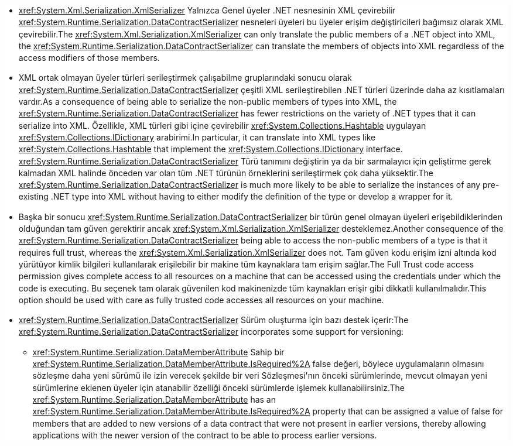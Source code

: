 -   <span data-ttu-id="b4c88-132"><xref:System.Xml.Serialization.XmlSerializer> Yalnızca Genel üyeler .NET nesnesinin XML çevirebilir <xref:System.Runtime.Serialization.DataContractSerializer> nesneleri üyeleri bu üyeler erişim değiştiricileri bağımsız olarak XML çevirebilir.</span><span class="sxs-lookup"><span data-stu-id="b4c88-132">The <xref:System.Xml.Serialization.XmlSerializer> can only translate the public members of a .NET object into XML, the <xref:System.Runtime.Serialization.DataContractSerializer> can translate the members of objects into XML regardless of the access modifiers of those members.</span></span>  
  
-   <span data-ttu-id="b4c88-133">XML ortak olmayan üyeler türleri serileştirmek çalışabilme gruplarındaki sonucu olarak <xref:System.Runtime.Serialization.DataContractSerializer> çeşitli XML serileştirebilen .NET türleri üzerinde daha az kısıtlamaları vardır.</span><span class="sxs-lookup"><span data-stu-id="b4c88-133">As a consequence of being able to serialize the non-public members of types into XML, the <xref:System.Runtime.Serialization.DataContractSerializer> has fewer restrictions on the variety of .NET types that it can serialize into XML.</span></span> <span data-ttu-id="b4c88-134">Özellikle, XML türleri gibi içine çevirebilir <xref:System.Collections.Hashtable> uygulayan <xref:System.Collections.IDictionary> arabirimi.</span><span class="sxs-lookup"><span data-stu-id="b4c88-134">In particular, it can translate into XML types like <xref:System.Collections.Hashtable> that implement the <xref:System.Collections.IDictionary> interface.</span></span> <span data-ttu-id="b4c88-135"><xref:System.Runtime.Serialization.DataContractSerializer> Türü tanımını değiştirin ya da bir sarmalayıcı için geliştirme gerek kalmadan XML halinde önceden var olan tüm .NET türünün örneklerini serileştirmek çok daha yüksektir.</span><span class="sxs-lookup"><span data-stu-id="b4c88-135">The <xref:System.Runtime.Serialization.DataContractSerializer> is much more likely to be able to serialize the instances of any pre-existing .NET type into XML without having to either modify the definition of the type or develop a wrapper for it.</span></span>  
  
-   <span data-ttu-id="b4c88-136">Başka bir sonucu <xref:System.Runtime.Serialization.DataContractSerializer> bir türün genel olmayan üyeleri erişebildiklerinden olduğundan tam güven gerektirir ancak <xref:System.Xml.Serialization.XmlSerializer> desteklemez.</span><span class="sxs-lookup"><span data-stu-id="b4c88-136">Another consequence of the <xref:System.Runtime.Serialization.DataContractSerializer> being able to access the non-public members of a type is that it requires full trust, whereas the <xref:System.Xml.Serialization.XmlSerializer> does not.</span></span> <span data-ttu-id="b4c88-137">Tam güven kodu erişim izni altında kod yürütüyor kimlik bilgileri kullanılarak erişilebilir bir makine tüm kaynaklara tam erişim sağlar.</span><span class="sxs-lookup"><span data-stu-id="b4c88-137">The Full Trust code access permission gives complete access to all resources on a machine that can be accessed using the credentials under which the code is executing.</span></span> <span data-ttu-id="b4c88-138">Bu seçenek tam olarak güvenilen kod makinenizde tüm kaynakları erişir gibi dikkatli kullanılmalıdır.</span><span class="sxs-lookup"><span data-stu-id="b4c88-138">This option should be used with care as fully trusted code accesses all resources on your machine.</span></span>  
  
-   <span data-ttu-id="b4c88-139"><xref:System.Runtime.Serialization.DataContractSerializer> Sürüm oluşturma için bazı destek içerir:</span><span class="sxs-lookup"><span data-stu-id="b4c88-139">The <xref:System.Runtime.Serialization.DataContractSerializer> incorporates some support for versioning:</span></span>  
  
    -   <span data-ttu-id="b4c88-140"><xref:System.Runtime.Serialization.DataMemberAttribute> Sahip bir <xref:System.Runtime.Serialization.DataMemberAttribute.IsRequired%2A> false değeri, böylece uygulamaların olmasını sözleşme daha yeni sürümü ile izin verecek şekilde bir veri Sözleşmesi'nın önceki sürümlerinde, mevcut olmayan yeni sürümlerine eklenen üyeler için atanabilir özelliği önceki sürümlerde işlemek kullanabilirsiniz.</span><span class="sxs-lookup"><span data-stu-id="b4c88-140">The <xref:System.Runtime.Serialization.DataMemberAttribute> has an <xref:System.Runtime.Serialization.DataMemberAttribute.IsRequired%2A> property that can be assigned a value of false for members that are added to new versions of a data contract that were not present in earlier versions, thereby allowing applications with the newer version of the contract to be able to process earlier versions.</span></span>  
  